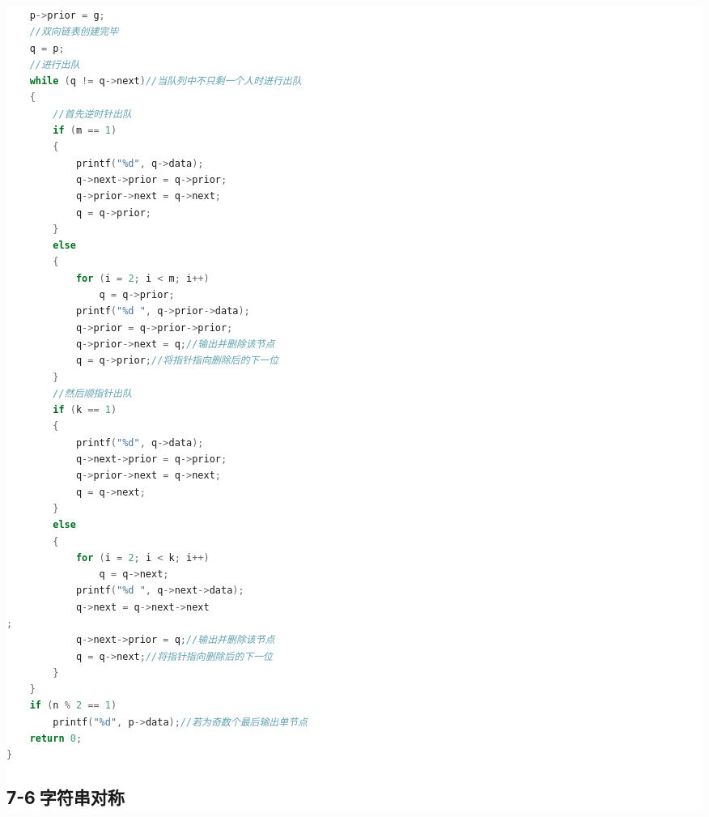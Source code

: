 ``` c++
	p->prior = g;
	//双向链表创建完毕
	q = p;
	//进行出队
	while (q != q->next)//当队列中不只剩一个人时进行出队
	{
		//首先逆时针出队
		if (m == 1)
		{
			printf("%d", q->data);
			q->next->prior = q->prior;
			q->prior->next = q->next;
			q = q->prior;
		}
		else
		{
			for (i = 2; i < m; i++)
				q = q->prior;
			printf("%d ", q->prior->data);
			q->prior = q->prior->prior;
			q->prior->next = q;//输出并删除该节点
			q = q->prior;//将指针指向删除后的下一位
		}
		//然后顺指针出队
		if (k == 1)
		{
			printf("%d", q->data);
			q->next->prior = q->prior;
			q->prior->next = q->next;
			q = q->next;
		}
		else
		{
			for (i = 2; i < k; i++)
				q = q->next;
			printf("%d ", q->next->data);
			q->next = q->next->next                                                                                                    ;
			q->next->prior = q;//输出并删除该节点
			q = q->next;//将指针指向删除后的下一位
		}
	}
	if (n % 2 == 1)
		printf("%d", p->data);//若为奇数个最后输出单节点
	return 0;
}
```

## 7-6 字符串对称
